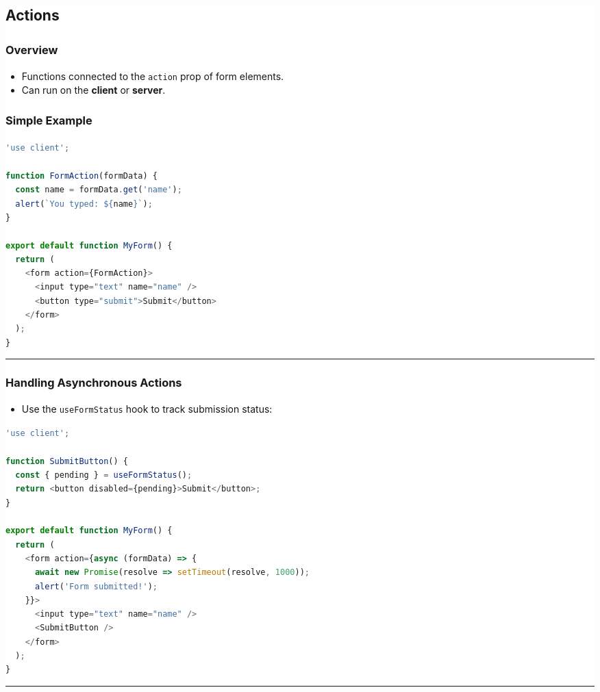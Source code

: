 
## **Actions**
### **Overview**
- Functions connected to the `action` prop of form elements.
- Can run on the **client** or **server**.

### **Simple Example**
```javascript
'use client';

function FormAction(formData) {
  const name = formData.get('name');
  alert(`You typed: ${name}`);
}

export default function MyForm() {
  return (
    <form action={FormAction}>
      <input type="text" name="name" />
      <button type="submit">Submit</button>
    </form>
  );
}
```

---

### **Handling Asynchronous Actions**
- Use the `useFormStatus` hook to track submission status:
```javascript
'use client';

function SubmitButton() {
  const { pending } = useFormStatus();
  return <button disabled={pending}>Submit</button>;
}

export default function MyForm() {
  return (
    <form action={async (formData) => {
      await new Promise(resolve => setTimeout(resolve, 1000));
      alert('Form submitted!');
    }}>
      <input type="text" name="name" />
      <SubmitButton />
    </form>
  );
}
```

---
